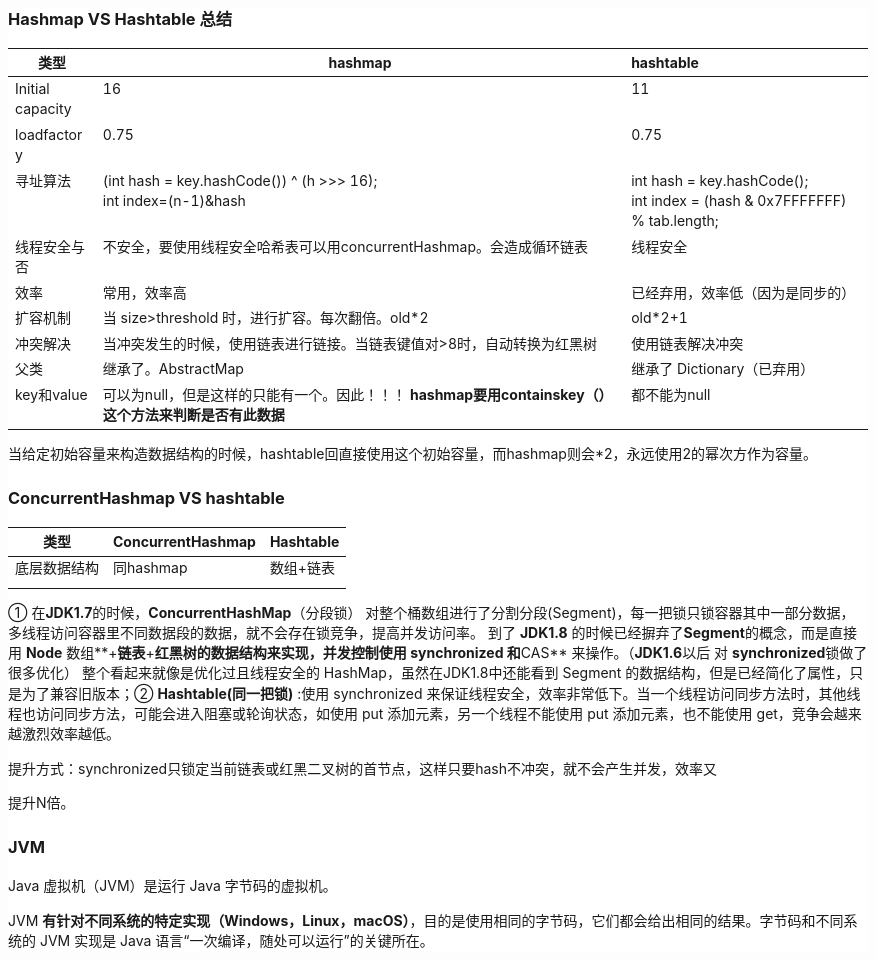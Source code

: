 

### Hashmap VS Hashtable 总结

| 类型             | hashmap                                                      | hashtable                                                    |
| ---------------- | ------------------------------------------------------------ | :----------------------------------------------------------- |
| Initial capacity | 16                                                           | 11                                                           |
| loadfactory      | 0.75                                                         | 0.75                                                         |
| 寻址算法         | (int hash = key.hashCode()) ^ (h >>> 16);<br />int index=(n-1)&hash | int hash = key.hashCode();<br/>int index = (hash & 0x7FFFFFFF) % tab.length; |
| 线程安全与否     | 不安全，要使用线程安全哈希表可以用concurrentHashmap。会造成循环链表 | 线程安全                                                     |
| 效率             | 常用，效率高                                                 | 已经弃用，效率低（因为是同步的）                             |
| 扩容机制         | 当 size>threshold 时，进行扩容。每次翻倍。old*2              | old*2+1                                                      |
| 冲突解决         | 当冲突发生的时候，使用链表进行链接。当链表键值对>8时，自动转换为红黑树 | 使用链表解决冲突                                             |
| 父类             | 继承了。AbstractMap                                          | 继承了  Dictionary（已弃用）                                 |
| key和value       | 可以为null，但是这样的只能有一个。因此！！！ **hashmap要用containskey（）这个方法来判断是否有此数据** | 都不能为null                                                 |

当给定初始容量来构造数据结构的时候，hashtable回直接使用这个初始容量，而hashmap则会*2，永远使用2的幂次方作为容量。

### ConcurrentHashmap VS hashtable

| 类型         | ConcurrentHashmap | Hashtable |
| ------------ | ----------------- | --------- |
| 底层数据结构 | 同hashmap         | 数组+链表 |
|              |                   |           |

① 在**JDK1.7**的时候，**ConcurrentHashMap**（分段锁） 对整个桶数组进⾏了分割分段(Segment)，每⼀把锁只锁容器其中⼀部分数据，多线程访问容器⾥不同数据段的数据，就不会存在锁竞争，提⾼并发访问率。 到了 **JDK1.8** 的时候已经摒弃了**Segment**的概念，⽽是直接⽤ **Node** 数组**+**链表**+**红⿊树的数据结构来实现，并发控制使⽤ **synchronized** 和**CAS** 来操作。（**JDK1.6**以后 对 **synchronized**锁做了很多优化） 整个看起来就像是优化过且线程安全的 HashMap，虽然在JDK1.8中还能看到 Segment 的数据结构，但是已经简化了属性，只是为了兼容旧版本；② **Hashtable(**同⼀把锁**)** :使⽤ synchronized 来保证线程安全，效率⾮常低下。当⼀个线程访问同步⽅法时，其他线程也访问同步⽅法，可能会进⼊阻塞或轮询状态，如使⽤ put 添加元素，另⼀个线程不能使⽤ put 添加元素，也不能使⽤ get，竞争会越来越激烈效率越低。

提升方式：synchronized只锁定当前链表或红⿊⼆叉树的⾸节点，这样只要hash不冲突，就不会产⽣并发，效率⼜

提升N倍。

### JVM

Java 虚拟机（JVM）是运⾏ Java 字节码的虚拟机。

JVM **有针对不同系统的特定实现（Windows，Linux，macOS）**，⽬的是使⽤相同的字节码，它们都会给出相同的结果。字节码和不同系统的 JVM 实现是 Java 语⾔“⼀次编译，随处可以运⾏”的关键所在。

